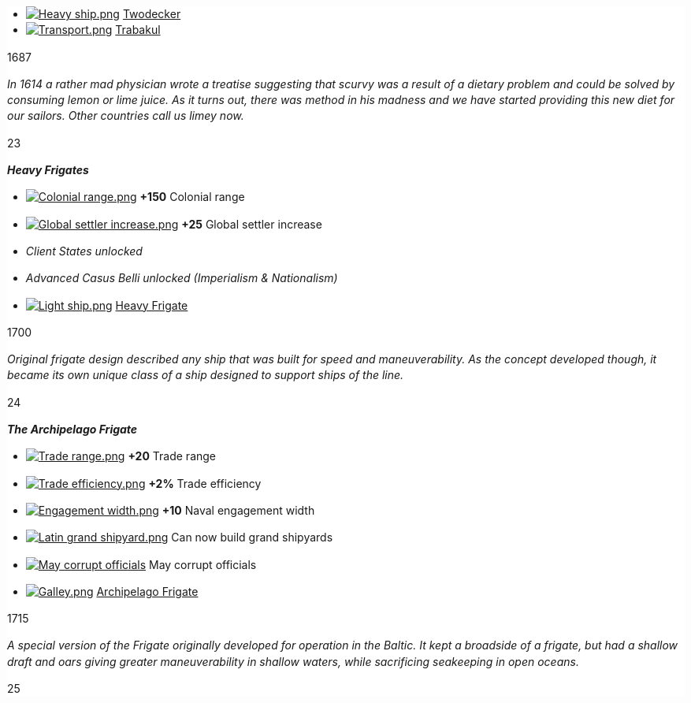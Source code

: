 *   [![Heavy ship.png](/images/thumb/5/50/Heavy_ship.png/28px-Heavy_ship.png)](/Heavy_ship "Heavy ship") [Twodecker](/Twodecker "Twodecker")
*   [![Transport.png](/images/thumb/6/62/Transport.png/28px-Transport.png)](/Transport "Transport") [Trabakul](/Trabakul "Trabakul")

1687

_In 1614 a rather mad physician wrote a treatise suggesting that scurvy was a result of a dietary problem and could be solved by consuming lemon or lime juice. As it turns out, there was method in his madness and we have started providing this new diet for our sailors. Other countries call us limey now._

23

_**Heavy Frigates**_

*   [![Colonial range.png](/images/thumb/f/f5/Colonial_range.png/28px-Colonial_range.png)](/Colonial_range "Colonial range") **+150** Colonial range
*   [![Global settler increase.png](/images/thumb/2/2b/Global_settler_increase.png/28px-Global_settler_increase.png)](/Global_settler_increase "Global settler increase") **+25** Global settler increase
*   _Client States unlocked_
*   _Advanced Casus Belli unlocked (Imperialism & Nationalism)_

*   [![Light ship.png](/images/thumb/c/cd/Light_ship.png/28px-Light_ship.png)](/Light_ship "Light ship") [Heavy Frigate](/Heavy_Frigate "Heavy Frigate")

1700

_Original frigate design described any ship that was built for speed and maneuverability. As the concept developed though, it became its own unique class of a ship designed to support ships of the line._

24

_**The Archipelago Frigate**_

*   [![Trade range.png](/images/thumb/3/32/Trade_range.png/28px-Trade_range.png)](/Trade_range "Trade range") **+20** Trade range
*   [![Trade efficiency.png](/images/thumb/3/31/Trade_efficiency.png/28px-Trade_efficiency.png)](/Trade_efficiency "Trade efficiency") **+2%** Trade efficiency
*   [![Engagement width.png](/images/thumb/b/b7/Engagement_width.png/28px-Engagement_width.png)](/Engagement_width "Engagement width") **+10** Naval engagement width
*   [![Latin grand shipyard.png](/images/thumb/f/f1/Latin_grand_shipyard.png/28px-Latin_grand_shipyard.png)](/Grand_shipyard "Grand shipyard") Can now build grand shipyards
*   [![May corrupt officials](/images/thumb/d/df/May_corrupt_officials.png/28px-May_corrupt_officials.png)](/Corrupt_officials "May corrupt officials") May corrupt officials

*   [![Galley.png](/images/thumb/3/3b/Galley.png/28px-Galley.png)](/Galley "Galley") [Archipelago Frigate](/Archipelago_Frigate "Archipelago Frigate")

1715

_A special version of the Frigate originally developed for operation in the Baltic. It kept a broadside of a frigate, but had a shallow draft and oars giving greater maneuverability in shallow waters, while sacrificing seakeeping in open oceans._

25
